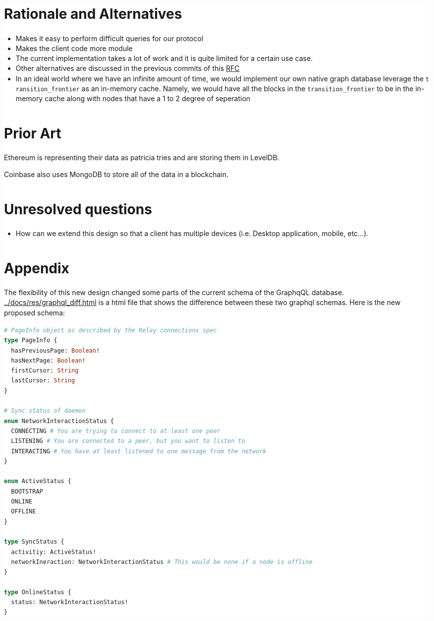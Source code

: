 # Rationale and Alternatives

- Makes it easy to perform difficult queries for our protocol
- Makes the client code more module
- The current implementation takes a lot of work and it is quite limited for a certain use case.
- Other alternatives are discussed in the previous commits of this [RFC](https://github.com/CodaProtocol/coda/pull/2901)
- In an ideal world where we have an infinite amount of time, we would implement our own native graph database leverage the `transition_frontier` as an in-memory cache. Namely, we would have all the blocks in the `transition_frontier` to be in the in-memory cache along with nodes that have a 1 to 2 degree of seperation

# Prior Art

Ethereum is representing their data as patricia tries and are storing them in LevelDB.

Coinbase also uses MongoDB to store all of the data in a blockchain.

# Unresolved questions

- How can we extend this design so that a client has multiple devices (i.e. Desktop application, mobile, etc...).

# Appendix

The flexibility of this new design changed some parts of the current schema of the GraphqQL database. [../docs/res/graphql_diff.html](https://raw.githack.com/CodaProtocol/coda/rfc/storing-client-data/docs/res/graphql_diff.html) is a html file that shows the difference between these two graphql schemas. Here is the new proposed schema:

```graphql
# PageInfo object as described by the Relay connections spec
type PageInfo {
  hasPreviousPage: Boolean!
  hasNextPage: Boolean!
  firstCursor: String
  lastCursor: String
}

# Sync status of daemon
enum NetworkInteractionStatus {
  CONNECTING # You are trying to connect to at least one peer
  LISTENING # You are connected to a peer, but you want to listen to
  INTERACTING # You have at least listened to one message from the network
}

enum ActiveStatus {
  BOOTSTRAP
  ONLINE
  OFFLINE
}

type SyncStatus {
  activitiy: ActiveStatus!
  networkIneraction: NetworkInteractionStatus # This would be none if a node is offline
}

type OnlineStatus {
  status: NetworkInteractionStatus!
}

```